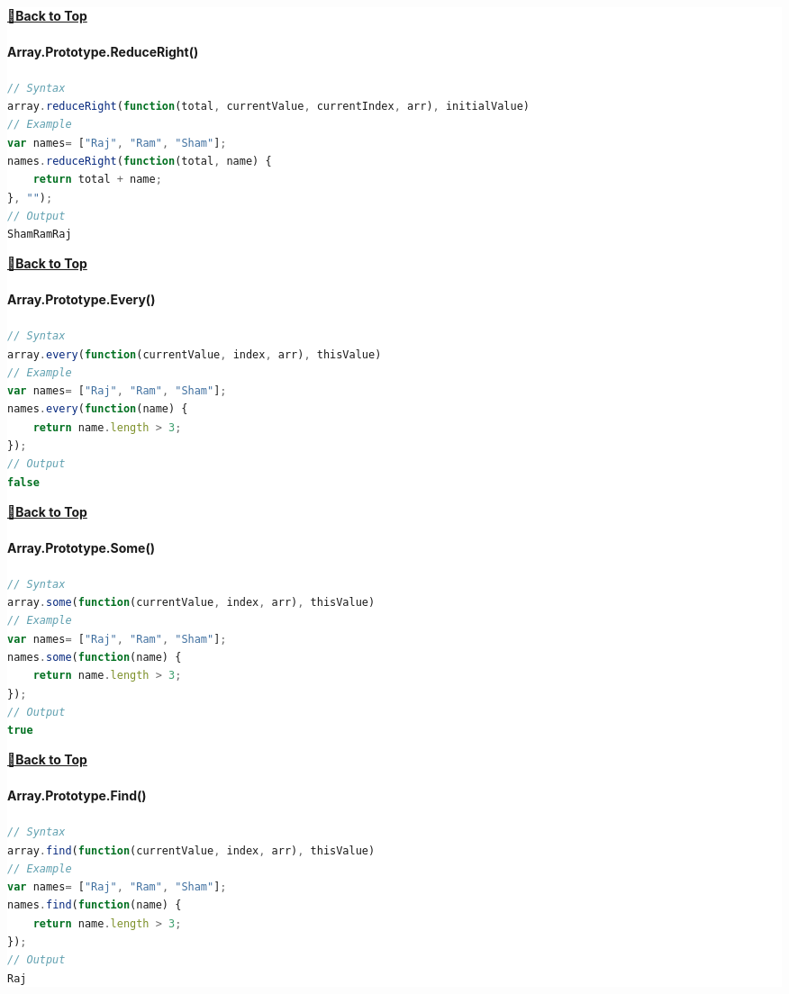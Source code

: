 **[🔼Back to Top](#table-of-contents)**

#### Array.Prototype.ReduceRight()

``` JavaScript
// Syntax
array.reduceRight(function(total, currentValue, currentIndex, arr), initialValue)
// Example
var names= ["Raj", "Ram", "Sham"];
names.reduceRight(function(total, name) {
    return total + name;
}, "");
// Output
ShamRamRaj
```

**[🔼Back to Top](#table-of-contents)**

#### Array.Prototype.Every()

``` JavaScript
// Syntax
array.every(function(currentValue, index, arr), thisValue)
// Example
var names= ["Raj", "Ram", "Sham"];
names.every(function(name) {
    return name.length > 3;
});
// Output
false
```

**[🔼Back to Top](#table-of-contents)**

#### Array.Prototype.Some()

``` JavaScript
// Syntax
array.some(function(currentValue, index, arr), thisValue)
// Example
var names= ["Raj", "Ram", "Sham"];
names.some(function(name) {
    return name.length > 3;
});
// Output
true
```

**[🔼Back to Top](#table-of-contents)**

#### Array.Prototype.Find()

``` JavaScript
// Syntax
array.find(function(currentValue, index, arr), thisValue)
// Example
var names= ["Raj", "Ram", "Sham"];
names.find(function(name) {
    return name.length > 3;
});
// Output
Raj
```
